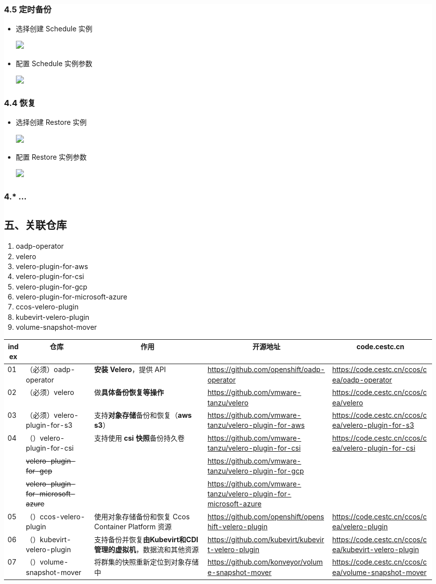 ### 4.5 定时备份

- 选择创建 Schedule 实例

  ![](images/posts/image-20220823194140058.png)

- 配置 Schedule 实例参数

  ![](images/posts/image-20220823194222112.png)

### 4.4 恢复

- 选择创建 Restore 实例

  ![](images/posts/image-20220823193850049.png)

- 配置 Restore 实例参数

  ![](images/posts/image-20220823193932678.png)

### 4.* ...

## 五、关联仓库

1. oadp-operator
2. velero
3. velero-plugin-for-aws
4. velero-plugin-for-csi
5. velero-plugin-for-gcp
6. velero-plugin-for-microsoft-azure
7. ccos-velero-plugin
8. kubevirt-velero-plugin
9. volume-snapshot-mover




| index | 仓库                                  | 作用                                                         | 开源地址                                                     | code.cestc.cn                                         |
| ----- | ------------------------------------- | ------------------------------------------------------------ | ------------------------------------------------------------ | ----------------------------------------------------- |
| 01    | （必须）oadp-operator                 | **安装 Velero**，提供 API                                    | https://github.com/openshift/oadp-operator                   | https://code.cestc.cn/ccos/cea/oadp-operator          |
| 02    | （必须）velero                        | 做**具体备份恢复等操作**                                     | https://github.com/vmware-tanzu/velero                       | https://code.cestc.cn/ccos/cea/velero                 |
| 03    | （必须）velero-plugin-for-s3          | 支持**对象存储**备份和恢复（**aws s3**）                     | https://github.com/vmware-tanzu/velero-plugin-for-aws        | https://code.cestc.cn/ccos/cea/velero-plugin-for-s3   |
| 04    | （）velero-plugin-for-csi             | 支持使用 **csi 快照**备份持久卷                              | https://github.com/vmware-tanzu/velero-plugin-for-csi        | https://code.cestc.cn/ccos/cea/velero-plugin-for-csi  |
|       | ~~velero-plugin-for-gcp~~             |                                                              | https://github.com/vmware-tanzu/velero-plugin-for-gcp        |                                                       |
|       | ~~velero-plugin-for-microsoft-azure~~ |                                                              | https://github.com/vmware-tanzu/velero-plugin-for-microsoft-azure |                                                       |
| 05    | （）ccos-velero-plugin                | 使用对象存储备份和恢复 Ccos Container Platform 资源          | https://github.com/openshift/openshift-velero-plugin         | https://code.cestc.cn/ccos/cea/velero-plugin          |
| 06    | （）kubevirt-velero-plugin            | 支持备份并恢复**由Kubevirt和CDI管理的虚拟机**，数据流和其他资源 | https://github.com/kubevirt/kubevirt-velero-plugin           | https://code.cestc.cn/ccos/cea/kubevirt-velero-plugin |
| 07    | （）volume-snapshot-mover             | 将群集的快照重新定位到对象存储中                             | https://github.com/konveyor/volume-snapshot-mover            | https://code.cestc.cn/ccos/cea/volume-snapshot-mover  |
